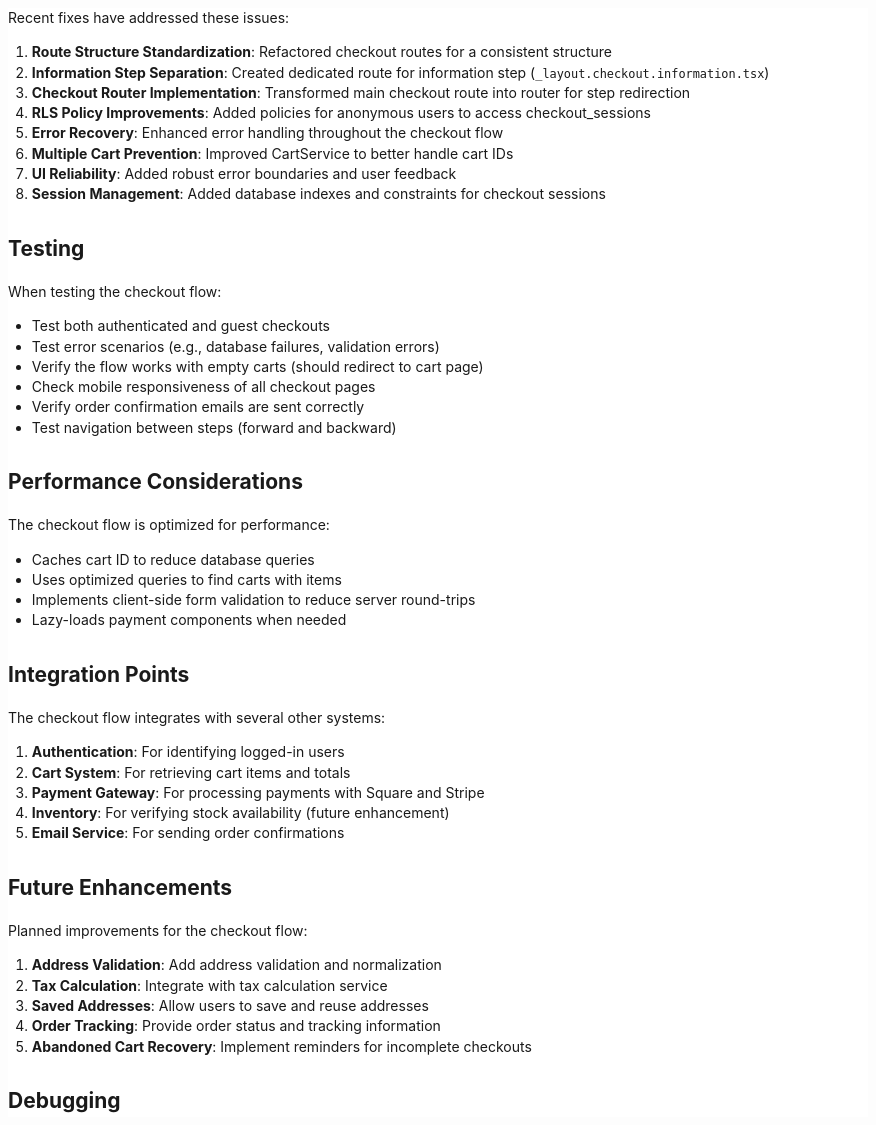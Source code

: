 Recent fixes have addressed these issues:

1. **Route Structure Standardization**: Refactored checkout routes for a consistent structure
2. **Information Step Separation**: Created dedicated route for information step (`_layout.checkout.information.tsx`)
3. **Checkout Router Implementation**: Transformed main checkout route into router for step redirection
4. **RLS Policy Improvements**: Added policies for anonymous users to access checkout_sessions
5. **Error Recovery**: Enhanced error handling throughout the checkout flow
6. **Multiple Cart Prevention**: Improved CartService to better handle cart IDs
7. **UI Reliability**: Added robust error boundaries and user feedback
8. **Session Management**: Added database indexes and constraints for checkout sessions

## Testing

When testing the checkout flow:
- Test both authenticated and guest checkouts
- Test error scenarios (e.g., database failures, validation errors)
- Verify the flow works with empty carts (should redirect to cart page)
- Check mobile responsiveness of all checkout pages
- Verify order confirmation emails are sent correctly
- Test navigation between steps (forward and backward)

## Performance Considerations

The checkout flow is optimized for performance:
- Caches cart ID to reduce database queries
- Uses optimized queries to find carts with items
- Implements client-side form validation to reduce server round-trips
- Lazy-loads payment components when needed

## Integration Points

The checkout flow integrates with several other systems:

1. **Authentication**: For identifying logged-in users
2. **Cart System**: For retrieving cart items and totals
3. **Payment Gateway**: For processing payments with Square and Stripe
4. **Inventory**: For verifying stock availability (future enhancement)
5. **Email Service**: For sending order confirmations

## Future Enhancements

Planned improvements for the checkout flow:

1. **Address Validation**: Add address validation and normalization
2. **Tax Calculation**: Integrate with tax calculation service
3. **Saved Addresses**: Allow users to save and reuse addresses
4. **Order Tracking**: Provide order status and tracking information
5. **Abandoned Cart Recovery**: Implement reminders for incomplete checkouts

## Debugging
